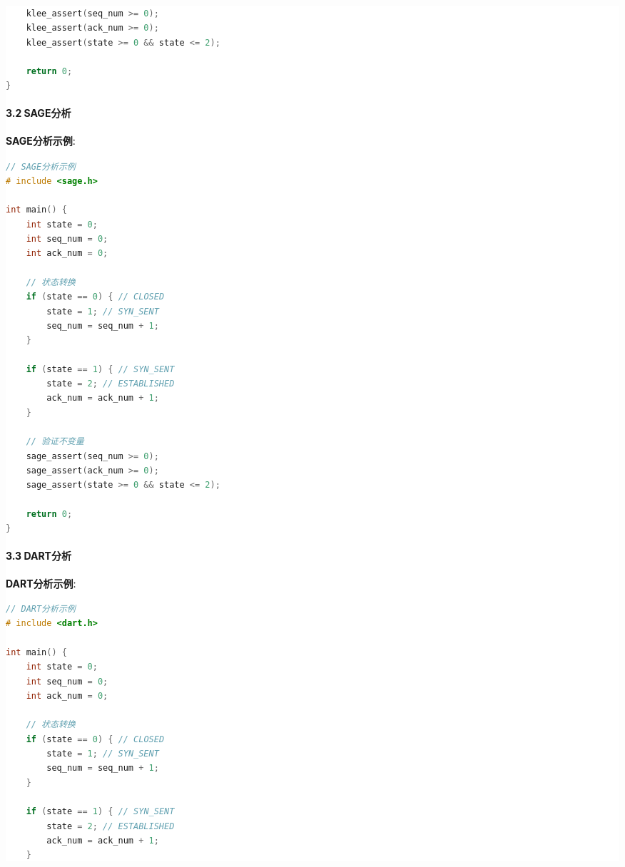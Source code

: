 ```c
    klee_assert(seq_num >= 0);
    klee_assert(ack_num >= 0);
    klee_assert(state >= 0 && state <= 2);

    return 0;
}
```

#### 3.2 SAGE分析

**SAGE分析示例**:

```c
// SAGE分析示例
# include <sage.h>

int main() {
    int state = 0;
    int seq_num = 0;
    int ack_num = 0;

    // 状态转换
    if (state == 0) { // CLOSED
        state = 1; // SYN_SENT
        seq_num = seq_num + 1;
    }

    if (state == 1) { // SYN_SENT
        state = 2; // ESTABLISHED
        ack_num = ack_num + 1;
    }

    // 验证不变量
    sage_assert(seq_num >= 0);
    sage_assert(ack_num >= 0);
    sage_assert(state >= 0 && state <= 2);

    return 0;
}
```

#### 3.3 DART分析

**DART分析示例**:

```c
// DART分析示例
# include <dart.h>

int main() {
    int state = 0;
    int seq_num = 0;
    int ack_num = 0;

    // 状态转换
    if (state == 0) { // CLOSED
        state = 1; // SYN_SENT
        seq_num = seq_num + 1;
    }

    if (state == 1) { // SYN_SENT
        state = 2; // ESTABLISHED
        ack_num = ack_num + 1;
    }

```